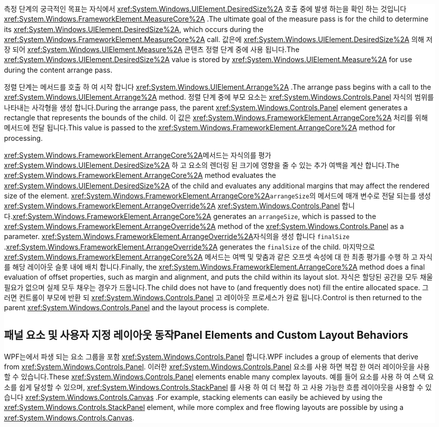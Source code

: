 <span data-ttu-id="32de1-167">측정 단계의 궁극적인 목표는 자식에서 <xref:System.Windows.UIElement.DesiredSize%2A> 호출 중에 발생 하는을 확인 하는 것입니다 <xref:System.Windows.FrameworkElement.MeasureCore%2A> .</span><span class="sxs-lookup"><span data-stu-id="32de1-167">The ultimate goal of the measure pass is for the child to determine its <xref:System.Windows.UIElement.DesiredSize%2A>, which occurs during the <xref:System.Windows.FrameworkElement.MeasureCore%2A> call.</span></span> <span data-ttu-id="32de1-168">값은에 <xref:System.Windows.UIElement.DesiredSize%2A> 의해 저장 되어 <xref:System.Windows.UIElement.Measure%2A> 콘텐츠 정렬 단계 중에 사용 됩니다.</span><span class="sxs-lookup"><span data-stu-id="32de1-168">The <xref:System.Windows.UIElement.DesiredSize%2A> value is stored by <xref:System.Windows.UIElement.Measure%2A> for use during the content arrange pass.</span></span>

<span data-ttu-id="32de1-169">정렬 단계는 메서드를 호출 하 여 시작 합니다 <xref:System.Windows.UIElement.Arrange%2A> .</span><span class="sxs-lookup"><span data-stu-id="32de1-169">The arrange pass begins with a call to the <xref:System.Windows.UIElement.Arrange%2A> method.</span></span> <span data-ttu-id="32de1-170">정렬 단계 중에 부모 요소는 <xref:System.Windows.Controls.Panel> 자식의 범위를 나타내는 사각형을 생성 합니다.</span><span class="sxs-lookup"><span data-stu-id="32de1-170">During the arrange pass, the parent <xref:System.Windows.Controls.Panel> element generates a rectangle that represents the bounds of the child.</span></span> <span data-ttu-id="32de1-171">이 값은 <xref:System.Windows.FrameworkElement.ArrangeCore%2A> 처리를 위해 메서드에 전달 됩니다.</span><span class="sxs-lookup"><span data-stu-id="32de1-171">This value is passed to the <xref:System.Windows.FrameworkElement.ArrangeCore%2A> method for processing.</span></span>

<span data-ttu-id="32de1-172"><xref:System.Windows.FrameworkElement.ArrangeCore%2A>메서드는 자식의를 평가 <xref:System.Windows.UIElement.DesiredSize%2A> 하 고 요소의 렌더링 된 크기에 영향을 줄 수 있는 추가 여백을 계산 합니다.</span><span class="sxs-lookup"><span data-stu-id="32de1-172">The <xref:System.Windows.FrameworkElement.ArrangeCore%2A> method evaluates the <xref:System.Windows.UIElement.DesiredSize%2A> of the child and evaluates any additional margins that may affect the rendered size of the element.</span></span> <span data-ttu-id="32de1-173"><xref:System.Windows.FrameworkElement.ArrangeCore%2A>`arrangeSize`의 메서드에 매개 변수로 전달 되는를 생성 <xref:System.Windows.FrameworkElement.ArrangeOverride%2A> <xref:System.Windows.Controls.Panel> 합니다.</span><span class="sxs-lookup"><span data-stu-id="32de1-173"><xref:System.Windows.FrameworkElement.ArrangeCore%2A> generates an `arrangeSize`, which is passed to the <xref:System.Windows.FrameworkElement.ArrangeOverride%2A> method of the <xref:System.Windows.Controls.Panel> as a parameter.</span></span> <span data-ttu-id="32de1-174"><xref:System.Windows.FrameworkElement.ArrangeOverride%2A>자식의을 생성 합니다 `finalSize` .</span><span class="sxs-lookup"><span data-stu-id="32de1-174"><xref:System.Windows.FrameworkElement.ArrangeOverride%2A> generates the `finalSize` of the child.</span></span> <span data-ttu-id="32de1-175">마지막으로 <xref:System.Windows.FrameworkElement.ArrangeCore%2A> 메서드는 여백 및 맞춤과 같은 오프셋 속성에 대 한 최종 평가를 수행 하 고 자식를 해당 레이아웃 슬롯 내에 배치 합니다.</span><span class="sxs-lookup"><span data-stu-id="32de1-175">Finally, the <xref:System.Windows.FrameworkElement.ArrangeCore%2A> method does a final evaluation of offset properties, such as margin and alignment, and puts the child within its layout slot.</span></span> <span data-ttu-id="32de1-176">자식은 할당된 공간을 모두 채울 필요가 없으며 실제 모두 채우는 경우가 드뭅니다.</span><span class="sxs-lookup"><span data-stu-id="32de1-176">The child does not have to (and frequently does not) fill the entire allocated space.</span></span> <span data-ttu-id="32de1-177">그러면 컨트롤이 부모에 반환 되 <xref:System.Windows.Controls.Panel> 고 레이아웃 프로세스가 완료 됩니다.</span><span class="sxs-lookup"><span data-stu-id="32de1-177">Control is then returned to the parent <xref:System.Windows.Controls.Panel> and the layout process is complete.</span></span>

<a name="LayoutSystem_PanelsCustom"></a>

## <a name="panel-elements-and-custom-layout-behaviors"></a><span data-ttu-id="32de1-178">패널 요소 및 사용자 지정 레이아웃 동작</span><span class="sxs-lookup"><span data-stu-id="32de1-178">Panel Elements and Custom Layout Behaviors</span></span>

<span data-ttu-id="32de1-179">WPF는에서 파생 되는 요소 그룹을 포함 <xref:System.Windows.Controls.Panel> 합니다.</span><span class="sxs-lookup"><span data-stu-id="32de1-179">WPF includes a group of elements that derive from <xref:System.Windows.Controls.Panel>.</span></span> <span data-ttu-id="32de1-180">이러한 <xref:System.Windows.Controls.Panel> 요소를 사용 하면 복잡 한 여러 레이아웃을 사용할 수 있습니다.</span><span class="sxs-lookup"><span data-stu-id="32de1-180">These <xref:System.Windows.Controls.Panel> elements enable many complex layouts.</span></span> <span data-ttu-id="32de1-181">예를 들어 요소를 사용 하 여 스택 요소를 쉽게 달성할 수 있으며, <xref:System.Windows.Controls.StackPanel> 를 사용 하 여 더 복잡 하 고 사용 가능한 흐름 레이아웃을 사용할 수 있습니다 <xref:System.Windows.Controls.Canvas> .</span><span class="sxs-lookup"><span data-stu-id="32de1-181">For example, stacking elements can easily be achieved by using the <xref:System.Windows.Controls.StackPanel> element, while more complex and free flowing layouts are possible by using a <xref:System.Windows.Controls.Canvas>.</span></span>
